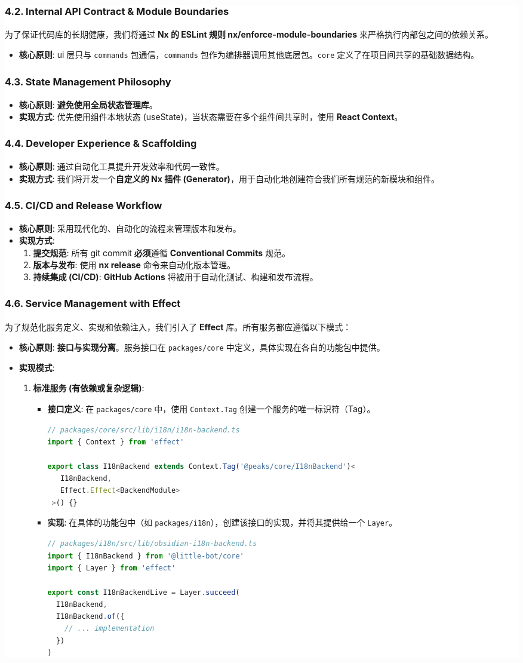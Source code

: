 ### 4.2. Internal API Contract & Module Boundaries

为了保证代码库的长期健康，我们将通过 **Nx 的 ESLint 规则 nx/enforce-module-boundaries** 来严格执行内部包之间的依赖关系。

- **核心原则**: ui 层只与 `commands` 包通信，`commands` 包作为编排器调用其他底层包。`core` 定义了在项目间共享的基础数据结构。

### 4.3. State Management Philosophy

- **核心原则**: **避免使用全局状态管理库**。
- **实现方式**: 优先使用组件本地状态 (useState)，当状态需要在多个组件间共享时，使用 **React Context**。

### 4.4. Developer Experience & Scaffolding

- **核心原则**: 通过自动化工具提升开发效率和代码一致性。
- **实现方式**: 我们将开发一个**自定义的 Nx 插件 (Generator)**，用于自动化地创建符合我们所有规范的新模块和组件。

### 4.5. CI/CD and Release Workflow

- **核心原则**: 采用现代化的、自动化的流程来管理版本和发布。
- **实现方式**:
  1. **提交规范**: 所有 git commit **必须**遵循 **Conventional Commits** 规范。
  2. **版本与发布**: 使用 **nx release** 命令来自动化版本管理。
  3. **持续集成 (CI/CD)**: **GitHub Actions** 将被用于自动化测试、构建和发布流程。

### 4.6. Service Management with Effect

为了规范化服务定义、实现和依赖注入，我们引入了 **Effect** 库。所有服务都应遵循以下模式：

- **核心原则**: **接口与实现分离**。服务接口在 `packages/core` 中定义，具体实现在各自的功能包中提供。

- **实现模式**:
  1. **标准服务 (有依赖或复杂逻辑)**:
     - **接口定义**: 在 `packages/core` 中，使用 `Context.Tag` 创建一个服务的唯一标识符（Tag）。

       ```typescript
       // packages/core/src/lib/i18n/i18n-backend.ts
       import { Context } from 'effect'

       export class I18nBackend extends Context.Tag('@peaks/core/I18nBackend')<
          I18nBackend,
          Effect.Effect<BackendModule>
        >() {}
       ```

     - **实现**: 在具体的功能包中（如 `packages/i18n`），创建该接口的实现，并将其提供给一个 `Layer`。

       ```typescript
       // packages/i18n/src/lib/obsidian-i18n-backend.ts
       import { I18nBackend } from '@little-bot/core'
       import { Layer } from 'effect'

       export const I18nBackendLive = Layer.succeed(
         I18nBackend,
         I18nBackend.of({
           // ... implementation
         })
       )
       ```
